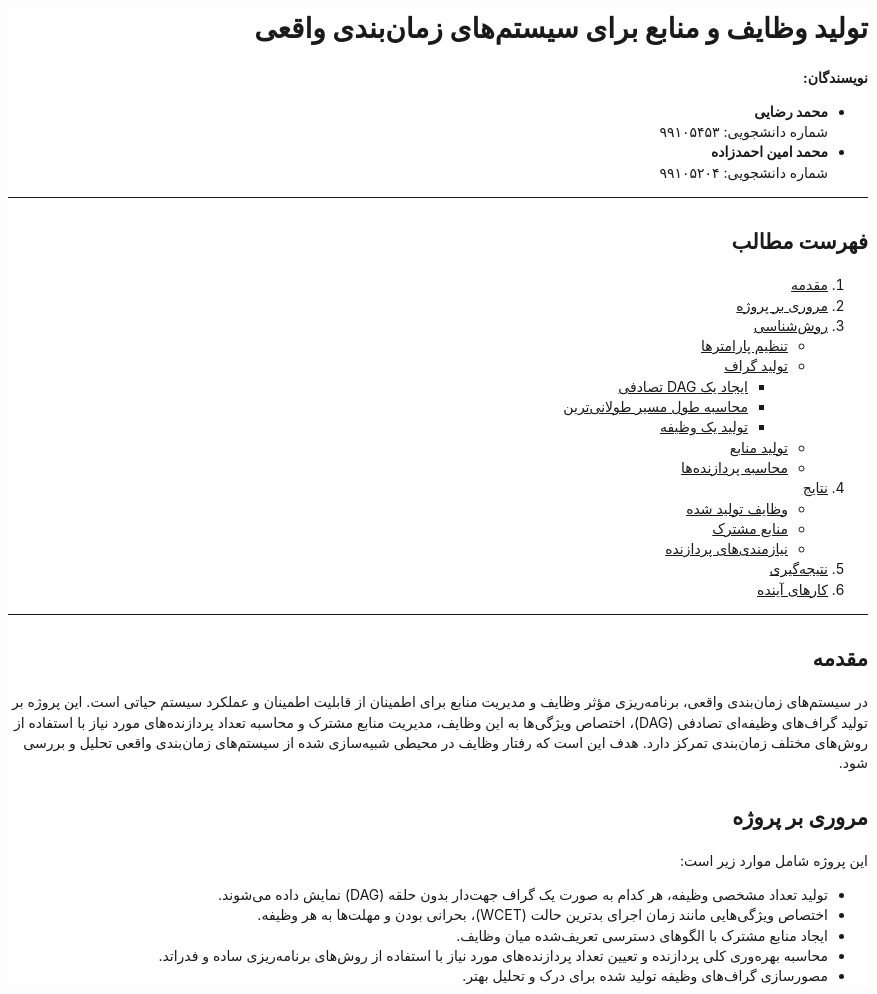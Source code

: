 <div dir="rtl">

# تولید وظایف و منابع برای سیستم‌های زمان‌بندی واقعی

**نویسندگان:**
- **محمد رضایی**  
  شماره دانشجویی: ۹۹۱۰۵۴۵۳
- **محمد امین احمدزاده**  
  شماره دانشجویی: ۹۹۱۰۵۲۰۴

---

## فهرست مطالب
1. [مقدمه](#مقدمه)
2. [مروری بر پروژه](#مروری-بر-پروژه)
3. [روش‌شناسی](#روش‌شناسی)
    - [تنظیم پارامترها](#تنظیم-پارامترها)
    - [تولید گراف](#تولید-گراف)
        - [ایجاد یک DAG تصادفی](#ایجاد-یک-DAG-تصادفی)
        - [محاسبه طول مسیر طولانی‌ترین](#محاسبه-طول-مسیر-طولانی‌ترین)
        - [تولید یک وظیفه](#تولید-یک-وظیفه)
    - [تولید منابع](#تولید-منابع)
    - [محاسبه پردازنده‌ها](#محاسبه-پردازنده‌ها)
4. [نتایج](#نتایج)
    - [وظایف تولید شده](#وظایف-تولید-شده)
    - [منابع مشترک](#منابع-مشترک)
    - [نیازمندی‌های پردازنده](#نیازمندی‌های-پردازنده)
5. [نتیجه‌گیری](#نتیجه‌گیری)
6. [کارهای آینده](#کارهای-آینده)

---

## مقدمه

در سیستم‌های زمان‌بندی واقعی، برنامه‌ریزی مؤثر وظایف و مدیریت منابع برای اطمینان از قابلیت اطمینان و عملکرد سیستم حیاتی است. این پروژه بر تولید گراف‌های وظیفه‌ای تصادفی (DAG)، اختصاص ویژگی‌ها به این وظایف، مدیریت منابع مشترک و محاسبه تعداد پردازنده‌های مورد نیاز با استفاده از روش‌های مختلف زمان‌بندی تمرکز دارد. هدف این است که رفتار وظایف در محیطی شبیه‌سازی شده از سیستم‌های زمان‌بندی واقعی تحلیل و بررسی شود.

## مروری بر پروژه

این پروژه شامل موارد زیر است:
- تولید تعداد مشخصی وظیفه، هر کدام به صورت یک گراف جهت‌دار بدون حلقه (DAG) نمایش داده می‌شوند.
- اختصاص ویژگی‌هایی مانند زمان اجرای بدترین حالت (WCET)، بحرانی بودن و مهلت‌ها به هر وظیفه.
- ایجاد منابع مشترک با الگوهای دسترسی تعریف‌شده میان وظایف.
- محاسبه بهره‌وری کلی پردازنده و تعیین تعداد پردازنده‌های مورد نیاز با استفاده از روش‌های برنامه‌ریزی ساده و فدراتد.
- مصورسازی گراف‌های وظیفه تولید شده برای درک و تحلیل بهتر.
